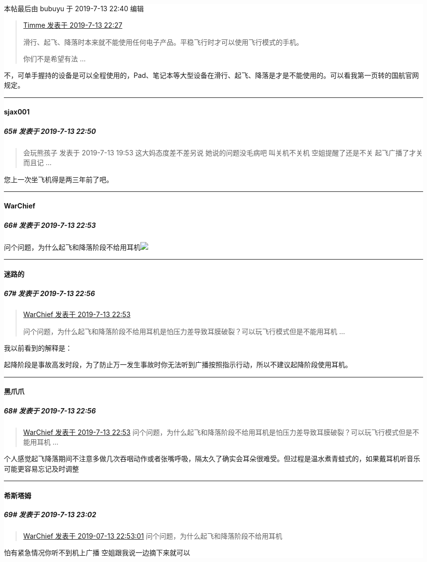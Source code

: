  本帖最后由 bubuyu 于 2019-7-13 22:40 编辑 
<blockquote><a href="httphttps://bbs.saraba1st.com/2b/forum.php?mod=redirect&amp;goto=findpost&amp;pid=44504780&amp;ptid=1846460" target="_blank">Timme 发表于 2019-7-13 22:27</a>

滑行、起飞、降落时本来就不能使用任何电子产品。平稳飞行时才可以使用飞行模式的手机。

你们不是希望有法 ...</blockquote>
不，可单手握持的设备是可以全程使用的，Pad、笔记本等大型设备在滑行、起飞、降落是才是不能使用的。可以看我第一页转的国航官网规定。

*****

####  sjax001  
##### 65#       发表于 2019-7-13 22:50

<blockquote>会玩熊孩子 发表于 2019-7-13 19:53
这大妈态度差不差另说 她说的问题没毛病吧 叫关机不关机 空姐提醒了还是不关 起飞广播了才关 而且记 ...</blockquote>
您上一次坐飞机得是两三年前了吧。

*****

####  WarChief  
##### 66#       发表于 2019-7-13 22:53

问个问题，为什么起飞和降落阶段不给用耳机<img src="https://static.saraba1st.com/image/smiley/face2017/001.png" referrerpolicy="no-referrer">

*****

####  迷路的  
##### 67#       发表于 2019-7-13 22:56

<blockquote><a href="httphttps://bbs.saraba1st.com/2b/forum.php?mod=redirect&amp;goto=findpost&amp;pid=44505136&amp;ptid=1846460" target="_blank">WarChief 发表于 2019-7-13 22:53</a>

问个问题，为什么起飞和降落阶段不给用耳机是怕压力差导致耳膜破裂？可以玩飞行模式但是不能用耳机 ...</blockquote>
我以前看到的解释是：

起降阶段是事故高发时段，为了防止万一发生事故时你无法听到广播按照指示行动，所以不建议起降阶段使用耳机。

*****

####  黑爪爪  
##### 68#       发表于 2019-7-13 22:56

<blockquote><a href="httphttps://bbs.saraba1st.com/2b/forum.php?mod=redirect&amp;goto=findpost&amp;pid=44505136&amp;ptid=1846460" target="_blank">WarChief 发表于 2019-7-13 22:53</a>
问个问题，为什么起飞和降落阶段不给用耳机是怕压力差导致耳膜破裂？可以玩飞行模式但是不能用耳机 ...</blockquote>
个人感觉起飞降落期间不注意多做几次吞咽动作或者张嘴呼吸，隔太久了确实会耳朵很难受。但过程是温水煮青蛙式的，如果戴耳机听音乐可能更容易忘记及时调整

*****

####  希斯塔姆  
##### 69#       发表于 2019-7-13 23:02

<blockquote><a href="httphttps://bbs.saraba1st.com/2b/forum.php?mod=redirect&amp;goto=findpost&amp;pid=44505136&amp;ptid=1846460" target="_blank">WarChief 发表于 2019-07-13 22:53:01</a>
问个问题，为什么起飞和降落阶段不给用耳机</blockquote>怕有紧急情况你听不到机上广播
空姐跟我说一边摘下来就可以
